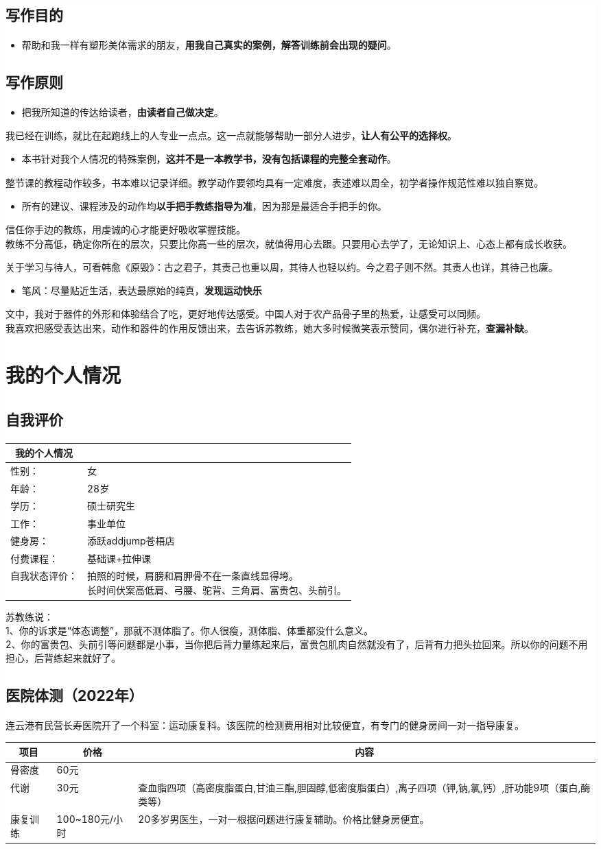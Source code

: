 
## 写作目的

- 帮助和我一样有塑形美体需求的朋友，**用我自己真实的案例，解答训练前会出现的疑问**。

## 写作原则

- 把我所知道的传达给读者，**由读者自己做决定**。

我已经在训练，就比在起跑线上的人专业一点点。这一点就能够帮助一部分人进步，**让人有公平的选择权**。

- 本书针对我个人情况的特殊案例，**这并不是一本教学书，没有包括课程的完整全套动作**。

整节课的教程动作较多，书本难以记录详细。教学动作要领均具有一定难度，表述难以周全，初学者操作规范性难以独自察觉。
- 所有的建议、课程涉及的动作均**以手把手教练指导为准**，因为那是最适合手把手的你。

信任你手边的教练，用虔诚的心才能更好吸收掌握技能。  
教练不分高低，确定你所在的层次，只要比你高一些的层次，就值得用心去跟。只要用心去学了，无论知识上、心态上都有成长收获。

关于学习与待人，可看韩愈《原毁》：古之君子，其责己也重以周，其待人也轻以约。今之君子则不然。其责人也详，其待己也廉。

- 笔风：尽量贴近生活，表达最原始的纯真，**发现运动快乐**

文中，我对于器件的外形和体验结合了吃，更好地传达感受。中国人对于农产品骨子里的热爱，让感受可以同频。  
我喜欢把感受表达出来，动作和器件的作用反馈出来，去告诉苏教练，她大多时候微笑表示赞同，偶尔进行补充，**查漏补缺**。





# 我的个人情况

## 自我评价

|我的个人情况||
---|---
性别：|女
年龄：|28岁
学历：|硕士研究生
工作：|事业单位
健身房：|添跃addjump苍梧店
付费课程：|基础课+拉伸课
自我状态评价：|拍照的时候，肩膀和肩胛骨不在一条直线显得垮。<br>长时间伏案高低肩、弓腰、驼背、三角肩、富贵包、头前引。


苏教练说：  
1、你的诉求是“体态调整”，那就不测体脂了。你人很瘦，测体脂、体重都没什么意义。  
2、你的富贵包、头前引等问题都是小事，当你把后背力量练起来后，富贵包肌肉自然就没有了，后背有力把头拉回来。所以你的问题不用担心，后背练起来就好了。


## 医院体测（2022年）

连云港有民营长寿医院开了一个科室：运动康复科。该医院的检测费用相对比较便宜，有专门的健身房间一对一指导康复。

项目|价格|内容
---|---|---
骨密度|60元
代谢|30元|查血脂四项（高密度脂蛋白,甘油三酯,胆固醇,低密度脂蛋白）,离子四项（钾,钠,氯,钙）,肝功能9项（蛋白,酶类等）
康复训练|100~180元/小时|20多岁男医生，一对一根据问题进行康复辅助。价格比健身房便宜。
